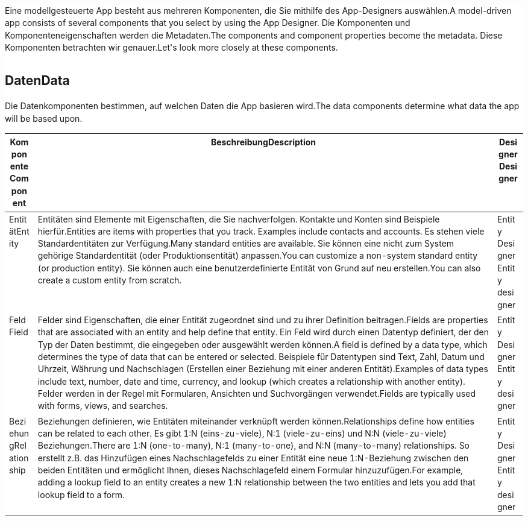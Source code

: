 <span data-ttu-id="1999c-101">Eine modellgesteuerte App besteht aus mehreren Komponenten, die Sie mithilfe des App-Designers auswählen.</span><span class="sxs-lookup"><span data-stu-id="1999c-101">A model-driven app consists of several components that you select by using the App Designer.</span></span> <span data-ttu-id="1999c-102">Die Komponenten und Komponenteneigenschaften werden die Metadaten.</span><span class="sxs-lookup"><span data-stu-id="1999c-102">The components and component properties become the metadata.</span></span> <span data-ttu-id="1999c-103">Diese Komponenten betrachten wir genauer.</span><span class="sxs-lookup"><span data-stu-id="1999c-103">Let's look more closely at these components.</span></span>

## <a name="data"></a><span data-ttu-id="1999c-104">Daten</span><span class="sxs-lookup"><span data-stu-id="1999c-104">Data</span></span>
<span data-ttu-id="1999c-105">Die Datenkomponenten bestimmen, auf welchen Daten die App basieren wird.</span><span class="sxs-lookup"><span data-stu-id="1999c-105">The data components determine what data the app will be based upon.</span></span>

| <span data-ttu-id="1999c-106">Komponente</span><span class="sxs-lookup"><span data-stu-id="1999c-106">Component</span></span>        | <span data-ttu-id="1999c-107">Beschreibung</span><span class="sxs-lookup"><span data-stu-id="1999c-107">Description</span></span> | <span data-ttu-id="1999c-108">Designer</span><span class="sxs-lookup"><span data-stu-id="1999c-108">Designer</span></span> |
|------------------|-------------|----------|
| <span data-ttu-id="1999c-109">Entität</span><span class="sxs-lookup"><span data-stu-id="1999c-109">Entity</span></span>           | <span data-ttu-id="1999c-110">Entitäten sind Elemente mit Eigenschaften, die Sie nachverfolgen. Kontakte und Konten sind Beispiele hierfür.</span><span class="sxs-lookup"><span data-stu-id="1999c-110">Entities are items with properties that you track. Examples include contacts and accounts.</span></span> <span data-ttu-id="1999c-111">Es stehen viele Standardentitäten zur Verfügung.</span><span class="sxs-lookup"><span data-stu-id="1999c-111">Many standard entities are available.</span></span> <span data-ttu-id="1999c-112">Sie können eine nicht zum System gehörige Standardentität (oder Produktionsentität) anpassen.</span><span class="sxs-lookup"><span data-stu-id="1999c-112">You can customize a non-system standard entity (or production entity).</span></span> <span data-ttu-id="1999c-113">Sie können auch eine benutzerdefinierte Entität von Grund auf neu erstellen.</span><span class="sxs-lookup"><span data-stu-id="1999c-113">You can also create a custom entity from scratch.</span></span> | <span data-ttu-id="1999c-114">Entity Designer</span><span class="sxs-lookup"><span data-stu-id="1999c-114">Entity designer</span></span> |
| <span data-ttu-id="1999c-115">Feld</span><span class="sxs-lookup"><span data-stu-id="1999c-115">Field</span></span>            | <span data-ttu-id="1999c-116">Felder sind Eigenschaften, die einer Entität zugeordnet sind und zu ihrer Definition beitragen.</span><span class="sxs-lookup"><span data-stu-id="1999c-116">Fields are properties that are associated with an entity and help define that entity.</span></span> <span data-ttu-id="1999c-117">Ein Feld wird durch einen Datentyp definiert, der den Typ der Daten bestimmt, die eingegeben oder ausgewählt werden können.</span><span class="sxs-lookup"><span data-stu-id="1999c-117">A field is defined by a data type, which determines the type of data that can be entered or selected.</span></span> <span data-ttu-id="1999c-118">Beispiele für Datentypen sind Text, Zahl, Datum und Uhrzeit, Währung und Nachschlagen (Erstellen einer Beziehung mit einer anderen Entität).</span><span class="sxs-lookup"><span data-stu-id="1999c-118">Examples of data types include text, number, date and time, currency, and lookup (which creates a relationship with another entity).</span></span> <span data-ttu-id="1999c-119">Felder werden in der Regel mit Formularen, Ansichten und Suchvorgängen verwendet.</span><span class="sxs-lookup"><span data-stu-id="1999c-119">Fields are typically used with forms, views, and searches.</span></span> | <span data-ttu-id="1999c-120">Entity Designer</span><span class="sxs-lookup"><span data-stu-id="1999c-120">Entity designer</span></span> |
| <span data-ttu-id="1999c-121">Beziehung</span><span class="sxs-lookup"><span data-stu-id="1999c-121">Relationship</span></span>     | <span data-ttu-id="1999c-122">Beziehungen definieren, wie Entitäten miteinander verknüpft werden können.</span><span class="sxs-lookup"><span data-stu-id="1999c-122">Relationships define how entities can be related to each other.</span></span> <span data-ttu-id="1999c-123">Es gibt 1:N (eins-zu-viele), N:1 (viele-zu-eins) und N:N (viele-zu-viele) Beziehungen.</span><span class="sxs-lookup"><span data-stu-id="1999c-123">There are 1:N (one-to-many), N:1 (many-to-one), and N:N (many-to-many) relationships.</span></span> <span data-ttu-id="1999c-124">So erstellt z.B. das Hinzufügen eines Nachschlagefelds zu einer Entität eine neue 1:N-Beziehung zwischen den beiden Entitäten und ermöglicht Ihnen, dieses Nachschlagefeld einem Formular hinzuzufügen.</span><span class="sxs-lookup"><span data-stu-id="1999c-124">For example, adding a lookup field to an entity creates a new 1:N relationship between the two entities and lets you add that lookup field to a form.</span></span> | <span data-ttu-id="1999c-125">Entity Designer</span><span class="sxs-lookup"><span data-stu-id="1999c-125">Entity designer</span></span> |